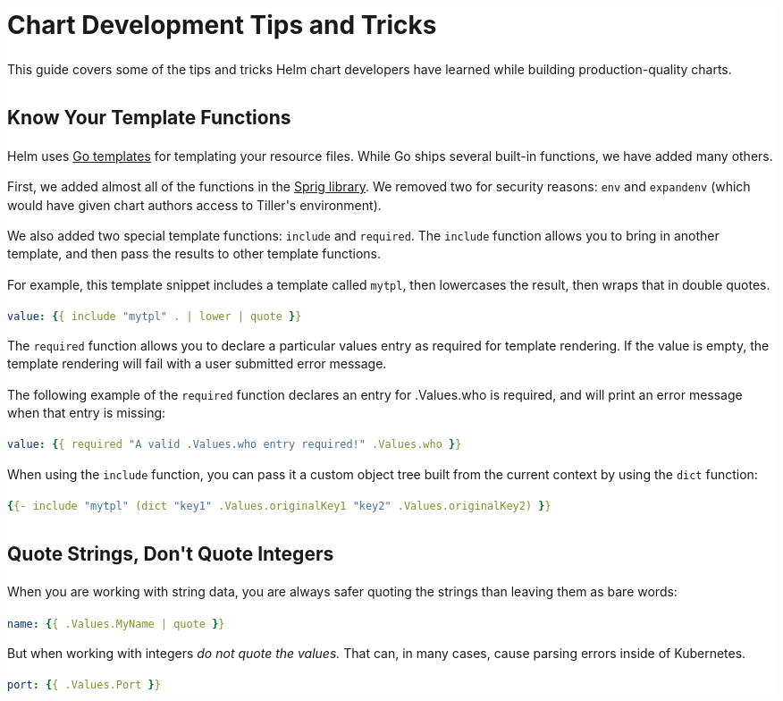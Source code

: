 # Chart Development Tips and Tricks

This guide covers some of the tips and tricks Helm chart developers have learned while building production-quality charts.

## Know Your Template Functions

Helm uses [Go templates](https://godoc.org/text/template) for templating your resource files. While Go ships several built-in functions, we have added many others.

First, we added almost all of the functions in the [Sprig library](https://godoc.org/github.com/Masterminds/sprig). We removed two for security reasons: `env` and `expandenv` \(which would have given chart authors access to Tiller's environment\).

We also added two special template functions: `include` and `required`. The `include` function allows you to bring in another template, and then pass the results to other template functions.

For example, this template snippet includes a template called `mytpl`, then lowercases the result, then wraps that in double quotes.

```yaml
value: {{ include "mytpl" . | lower | quote }}
```

The `required` function allows you to declare a particular values entry as required for template rendering. If the value is empty, the template rendering will fail with a user submitted error message.

The following example of the `required` function declares an entry for .Values.who is required, and will print an error message when that entry is missing:

```yaml
value: {{ required "A valid .Values.who entry required!" .Values.who }}
```

When using the `include` function, you can pass it a custom object tree built from the current context by using the `dict` function:

```yaml
{{- include "mytpl" (dict "key1" .Values.originalKey1 "key2" .Values.originalKey2) }}
```

## Quote Strings, Don't Quote Integers

When you are working with string data, you are always safer quoting the strings than leaving them as bare words:

```yaml
name: {{ .Values.MyName | quote }}
```

But when working with integers _do not quote the values._ That can, in many cases, cause parsing errors inside of Kubernetes.

```yaml
port: {{ .Values.Port }}
```
